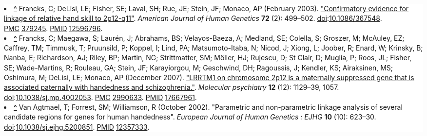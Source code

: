 <li id="cite_note-14"><span class="mw-cite-backlink"><b><a href="#cite_ref-14">^</a></b></span> <span class="reference-text"><span class="citation journal">Francks, C; DeLisi, LE; Fisher, SE; Laval, SH; Rue, JE; Stein, JF; Monaco, AP (February 2003). <a rel="nofollow" class="external text" href="//www.ncbi.nlm.nih.gov/pmc/articles/PMC379245">"Confirmatory evidence for linkage of relative hand skill to 2p12-q11"</a>. <i>American Journal of Human Genetics</i> <b>72</b> (2): 499–502. <a href="/wiki/Digital_object_identifier" title="Digital object identifier">doi</a>:<a rel="nofollow" class="external text" href="//dx.doi.org/10.1086%2F367548">10.1086/367548</a>. <a href="/wiki/PubMed_Central" title="PubMed Central">PMC</a>&#160;<a rel="nofollow" class="external text" href="//www.ncbi.nlm.nih.gov/pmc/articles/PMC379245">379245</a>. <a href="/wiki/PubMed_Identifier" title="PubMed Identifier" class="mw-redirect">PMID</a>&#160;<a rel="nofollow" class="external text" href="//www.ncbi.nlm.nih.gov/pubmed/12596796">12596796</a>.</span><span title="ctx_ver=Z39.88-2004&amp;rfr_id=info%3Asid%2Fen.wikipedia.org%3AHandedness&amp;rft.atitle=Confirmatory+evidence+for+linkage+of+relative+hand+skill+to+2p12-q11&amp;rft.au=DeLisi%2C+LE&amp;rft.aufirst=C&amp;rft.au=Fisher%2C+SE&amp;rft.au=Francks%2C+C&amp;rft.aulast=Francks&amp;rft.au=Laval%2C+SH&amp;rft.au=Monaco%2C+AP&amp;rft.au=Rue%2C+JE&amp;rft.au=Stein%2C+JF&amp;rft.date=February+2003&amp;rft.genre=article&amp;rft_id=%2F%2Fwww.ncbi.nlm.nih.gov%2Fpmc%2Farticles%2FPMC379245&amp;rft_id=info%3Adoi%2F10.1086%2F367548&amp;rft_id=info%3Apmc%2F379245&amp;rft_id=info%3Apmid%2F12596796&amp;rft.issue=2&amp;rft.jtitle=American+Journal+of+Human+Genetics&amp;rft.pages=499-502&amp;rft_val_fmt=info%3Aofi%2Ffmt%3Akev%3Amtx%3Ajournal&amp;rft.volume=72" class="Z3988"><span style="display:none;">&#160;</span></span></span>
</li>
<li id="cite_note-15"><span class="mw-cite-backlink"><b><a href="#cite_ref-15">^</a></b></span> <span class="reference-text"><span class="citation journal">Francks, C; Maegawa, S; Laurén, J; Abrahams, BS; Velayos-Baeza, A; Medland, SE; Colella, S; Groszer, M; McAuley, EZ; Caffrey, TM; Timmusk, T; Pruunsild, P; Koppel, I; Lind, PA; Matsumoto-Itaba, N; Nicod, J; Xiong, L; Joober, R; Enard, W; Krinsky, B; Nanba, E; Richardson, AJ; Riley, BP; Martin, NG; Strittmatter, SM; Möller, HJ; Rujescu, D; St Clair, D; Muglia, P; Roos, JL; Fisher, SE; Wade-Martins, R; Rouleau, GA; Stein, JF; Karayiorgou, M; Geschwind, DH; Ragoussis, J; Kendler, KS; Airaksinen, MS; Oshimura, M; DeLisi, LE; Monaco, AP (December 2007). <a rel="nofollow" class="external text" href="//www.ncbi.nlm.nih.gov/pmc/articles/PMC2990633">"LRRTM1 on chromosome 2p12 is a maternally suppressed gene that is associated paternally with handedness and schizophrenia."</a>. <i>Molecular psychiatry</i> <b>12</b> (12): 1129–39, 1057. <a href="/wiki/Digital_object_identifier" title="Digital object identifier">doi</a>:<a rel="nofollow" class="external text" href="//dx.doi.org/10.1038%2Fsj.mp.4002053">10.1038/sj.mp.4002053</a>. <a href="/wiki/PubMed_Central" title="PubMed Central">PMC</a>&#160;<a rel="nofollow" class="external text" href="//www.ncbi.nlm.nih.gov/pmc/articles/PMC2990633">2990633</a>. <a href="/wiki/PubMed_Identifier" title="PubMed Identifier" class="mw-redirect">PMID</a>&#160;<a rel="nofollow" class="external text" href="//www.ncbi.nlm.nih.gov/pubmed/17667961">17667961</a>.</span><span title="ctx_ver=Z39.88-2004&amp;rfr_id=info%3Asid%2Fen.wikipedia.org%3AHandedness&amp;rft.atitle=LRRTM1+on+chromosome+2p12+is+a+maternally+suppressed+gene+that+is+associated+paternally+with+handedness+and+schizophrenia.&amp;rft.aufirst=C&amp;rft.au=Francks%2C+C&amp;rft.aulast=Francks&amp;rft.date=December+2007&amp;rft.genre=article&amp;rft_id=%2F%2Fwww.ncbi.nlm.nih.gov%2Fpmc%2Farticles%2FPMC2990633&amp;rft_id=info%3Adoi%2F10.1038%2Fsj.mp.4002053&amp;rft_id=info%3Apmc%2F2990633&amp;rft_id=info%3Apmid%2F17667961&amp;rft.issue=12&amp;rft.jtitle=Molecular+psychiatry&amp;rft.pages=1129-39%2C+1057&amp;rft_val_fmt=info%3Aofi%2Ffmt%3Akev%3Amtx%3Ajournal&amp;rft.volume=12" class="Z3988"><span style="display:none;">&#160;</span></span> <span style="display:none;font-size:100%" class="error citation-comment">Cite uses deprecated parameter <code style="color:inherit; border:inherit; padding:inherit;">&#124;coauthors=</code> (<a href="/wiki/Help:CS1_errors#deprecated_params" title="Help:CS1 errors">help</a>)</span></span>
</li>
<li id="cite_note-16"><span class="mw-cite-backlink"><b><a href="#cite_ref-16">^</a></b></span> <span class="reference-text"><span class="citation journal">Van Agtmael, T; Forrest, SM; Williamson, R (October 2002). "Parametric and non-parametric linkage analysis of several candidate regions for genes for human handedness". <i>European Journal of Human Genetics&#160;: EJHG</i> <b>10</b> (10): 623–30. <a href="/wiki/Digital_object_identifier" title="Digital object identifier">doi</a>:<a rel="nofollow" class="external text" href="//dx.doi.org/10.1038%2Fsj.ejhg.5200851">10.1038/sj.ejhg.5200851</a>. <a href="/wiki/PubMed_Identifier" title="PubMed Identifier" class="mw-redirect">PMID</a>&#160;<a rel="nofollow" class="external text" href="//www.ncbi.nlm.nih.gov/pubmed/12357333">12357333</a>.</span><span title="ctx_ver=Z39.88-2004&amp;rfr_id=info%3Asid%2Fen.wikipedia.org%3AHandedness&amp;rft.atitle=Parametric+and+non-parametric+linkage+analysis+of+several+candidate+regions+for+genes+for+human+handedness&amp;rft.aufirst=T&amp;rft.au=Forrest%2C+SM&amp;rft.aulast=Van+Agtmael&amp;rft.au=Van+Agtmael%2C+T&amp;rft.au=Williamson%2C+R&amp;rft.date=October+2002&amp;rft.genre=article&amp;rft_id=info%3Adoi%2F10.1038%2Fsj.ejhg.5200851&amp;rft_id=info%3Apmid%2F12357333&amp;rft.issue=10&amp;rft.jtitle=European+Journal+of+Human+Genetics+%3A+EJHG&amp;rft.pages=623-30&amp;rft_val_fmt=info%3Aofi%2Ffmt%3Akev%3Amtx%3Ajournal&amp;rft.volume=10" class="Z3988"><span style="display:none;">&#160;</span></span></span>
</li>